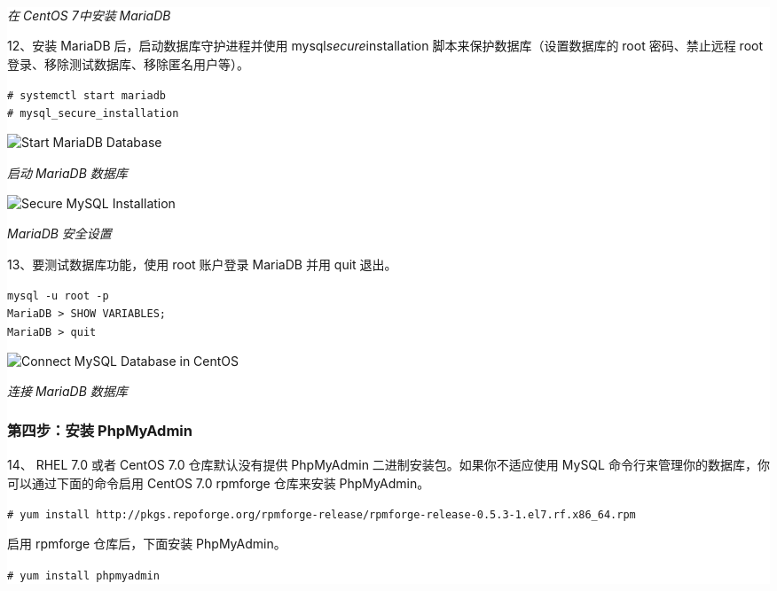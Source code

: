 
*在 CentOS 7中安装 MariaDB*


12、安装 MariaDB 后，启动数据库守护进程并使用 mysql*secure*installation 脚本来保护数据库（设置数据库的 root 密码、禁止远程 root 登录、移除测试数据库、移除匿名用户等）。



```
# systemctl start mariadb
# mysql_secure_installation

```

![Start MariaDB Database](/Asserts/Images/album/201507/09/235204olf6gfczfklecjtt.png)


*启动 MariaDB 数据库*


![Secure MySQL Installation](/Asserts/Images/album/201507/09/235205jvubttfa0url0003.png)


*MariaDB 安全设置*


13、要测试数据库功能，使用 root 账户登录 MariaDB 并用 quit 退出。



```
mysql -u root -p
MariaDB > SHOW VARIABLES;
MariaDB > quit

```

![Connect MySQL Database in CentOS](/Asserts/Images/album/201507/09/235207w8r2scbsc4b2ccs8.png)


*连接 MariaDB 数据库*


### 第四步：安装 PhpMyAdmin


14、 RHEL 7.0 或者 CentOS 7.0 仓库默认没有提供 PhpMyAdmin 二进制安装包。如果你不适应使用 MySQL 命令行来管理你的数据库，你可以通过下面的命令启用 CentOS 7.0 rpmforge 仓库来安装 PhpMyAdmin。



```
# yum install http://pkgs.repoforge.org/rpmforge-release/rpmforge-release-0.5.3-1.el7.rf.x86_64.rpm

```

启用 rpmforge 仓库后，下面安装 PhpMyAdmin。



```
# yum install phpmyadmin

```

